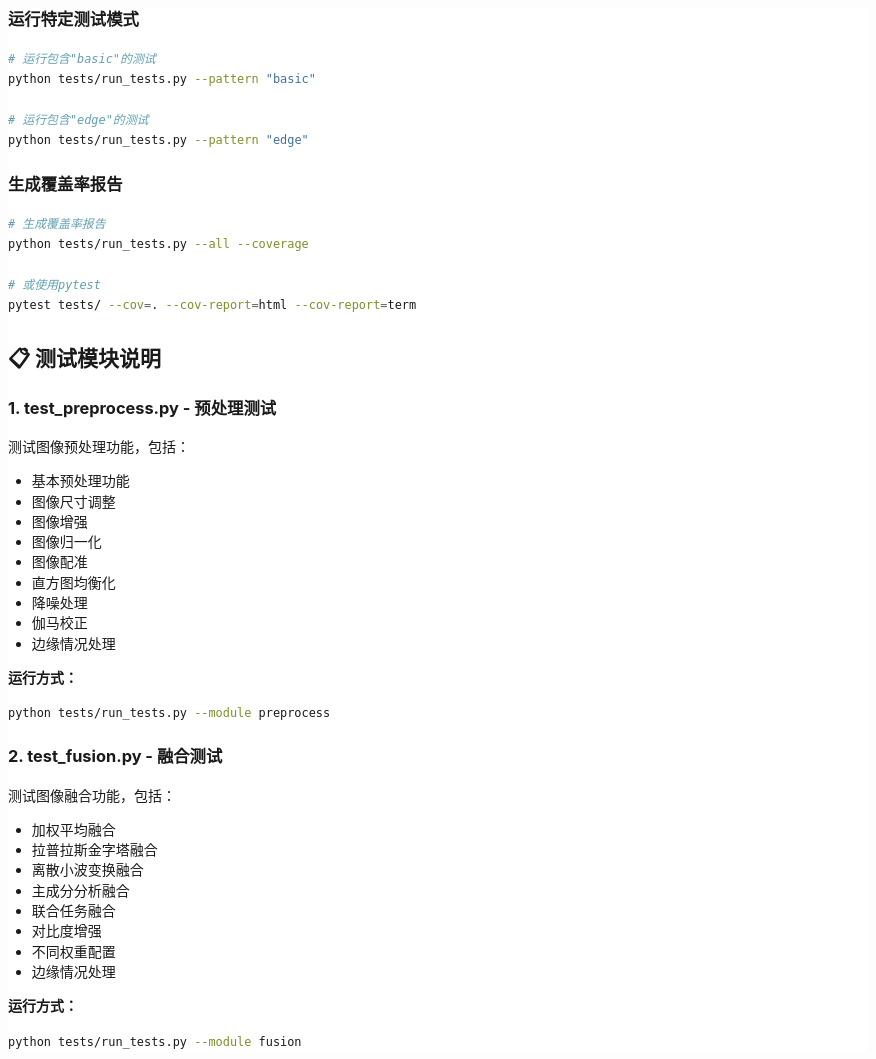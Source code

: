 ### 运行特定测试模式

```bash
# 运行包含"basic"的测试
python tests/run_tests.py --pattern "basic"

# 运行包含"edge"的测试
python tests/run_tests.py --pattern "edge"
```

### 生成覆盖率报告

```bash
# 生成覆盖率报告
python tests/run_tests.py --all --coverage

# 或使用pytest
pytest tests/ --cov=. --cov-report=html --cov-report=term
```

## 📋 测试模块说明

### 1. test_preprocess.py - 预处理测试

测试图像预处理功能，包括：
- 基本预处理功能
- 图像尺寸调整
- 图像增强
- 图像归一化
- 图像配准
- 直方图均衡化
- 降噪处理
- 伽马校正
- 边缘情况处理

**运行方式：**
```bash
python tests/run_tests.py --module preprocess
```

### 2. test_fusion.py - 融合测试

测试图像融合功能，包括：
- 加权平均融合
- 拉普拉斯金字塔融合
- 离散小波变换融合
- 主成分分析融合
- 联合任务融合
- 对比度增强
- 不同权重配置
- 边缘情况处理

**运行方式：**
```bash
python tests/run_tests.py --module fusion
```
